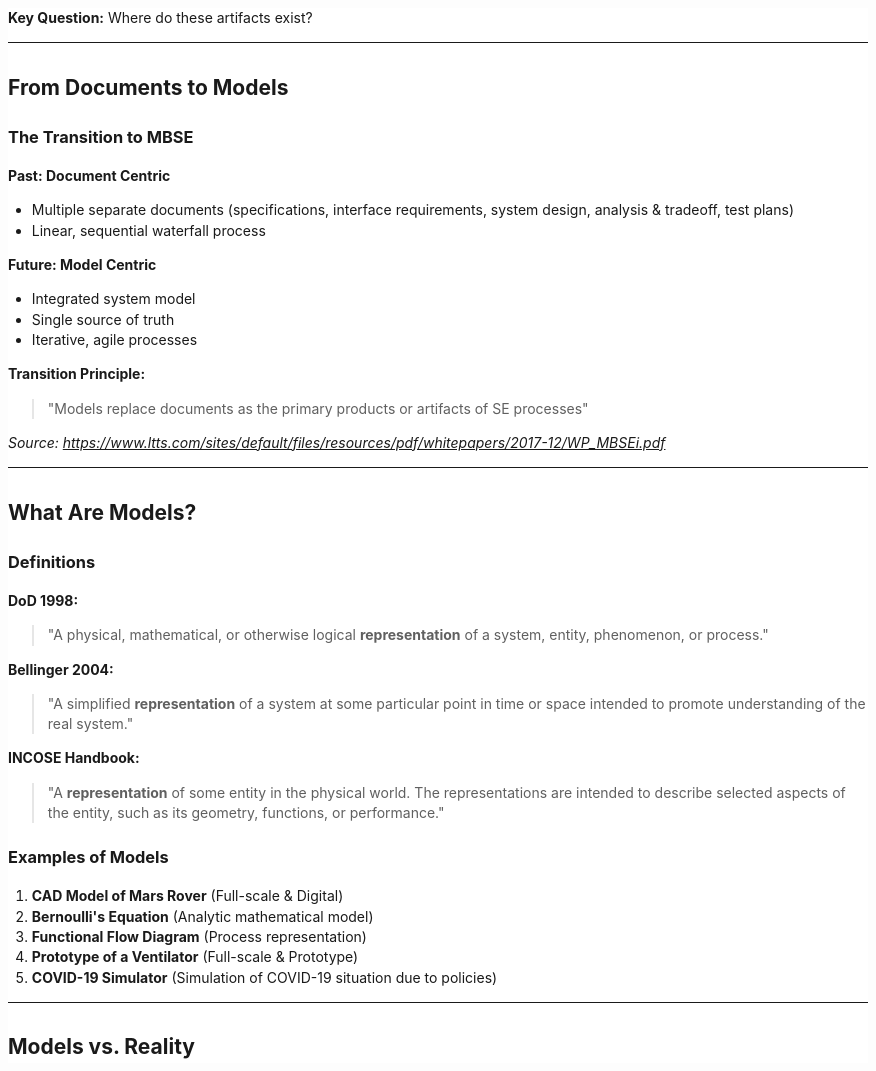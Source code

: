 ```
```

**Key Question:** Where do these artifacts exist?

---

## From Documents to Models

### The Transition to MBSE

**Past: Document Centric**
- Multiple separate documents (specifications, interface requirements, system design, analysis & tradeoff, test plans)
- Linear, sequential waterfall process

**Future: Model Centric**
- Integrated system model
- Single source of truth
- Iterative, agile processes

**Transition Principle:**
> "Models replace documents as the primary products or artifacts of SE processes"

*Source: https://www.ltts.com/sites/default/files/resources/pdf/whitepapers/2017-12/WP_MBSEi.pdf*

---

## What Are Models?

### Definitions

**DoD 1998:**
> "A physical, mathematical, or otherwise logical **representation** of a system, entity, phenomenon, or process."

**Bellinger 2004:**
> "A simplified **representation** of a system at some particular point in time or space intended to promote understanding of the real system."

**INCOSE Handbook:**
> "A **representation** of some entity in the physical world. The representations are intended to describe selected aspects of the entity, such as its geometry, functions, or performance."

### Examples of Models

1. **CAD Model of Mars Rover** (Full-scale & Digital)
2. **Bernoulli's Equation** (Analytic mathematical model)
3. **Functional Flow Diagram** (Process representation)
4. **Prototype of a Ventilator** (Full-scale & Prototype)
5. **COVID-19 Simulator** (Simulation of COVID-19 situation due to policies)

---

## Models vs. Reality
